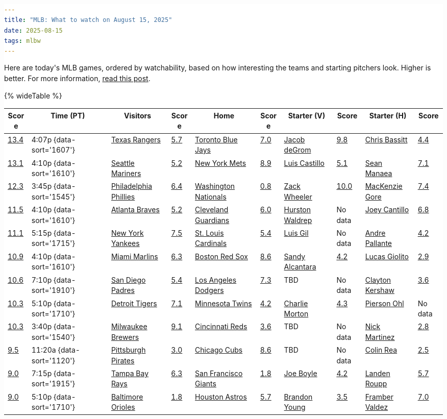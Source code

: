 ```yaml
---
title: "MLB: What to watch on August 15, 2025"
date: 2025-08-15
tags: mlbw
---
```


Here are today's MLB games, ordered by watchability, based on how interesting the teams and starting pitchers look. Higher is better. For more information, [read this post](https://andrewenfield.com/blog/2025/08/07/how-to-choose-which-baseball-game-to-watch).


{% wideTable %}

| Score | Time (PT) | Visitors | Score | Home | Score | Starter (V) | Score | Starter (H) | Score |
|-------|------------|----------|-------|------|-------|-------------|-------|-------------|-------|
| [13.4](#texas-rangers-toronto-blue-jays-4-07p) | 4:07p {data-sort='1607'} | [Texas Rangers](https://www.fangraphs.com/teams/rangers/stats) | [5.7](#texas-rangers) | [Toronto Blue Jays](https://www.fangraphs.com/teams/blue-jays/stats) | [7.0](#toronto-blue-jays) | [Jacob deGrom](https://www.fangraphs.com/search?q=deGrom) | [9.8](#jacob-degrom-texas-rangers) | [Chris Bassitt](https://www.fangraphs.com/search?q=Bassitt) | [4.4](#chris-bassitt-toronto-blue-jays) |
| [13.1](#seattle-mariners-new-york-mets-4-10p) | 4:10p {data-sort='1610'} | [Seattle Mariners](https://www.fangraphs.com/teams/mariners/stats) | [5.2](#seattle-mariners) | [New York Mets](https://www.fangraphs.com/teams/mets/stats) | [8.9](#new-york-mets) | [Luis Castillo](https://www.fangraphs.com/search?q=Castillo) | [5.1](#luis-castillo-seattle-mariners) | [Sean Manaea](https://www.fangraphs.com/search?q=Manaea) | [7.1](#sean-manaea-new-york-mets) |
| [12.3](#philadelphia-phillies-washington-nationals-3-45p) | 3:45p {data-sort='1545'} | [Philadelphia Phillies](https://www.fangraphs.com/teams/phillies/stats) | [6.4](#philadelphia-phillies) | [Washington Nationals](https://www.fangraphs.com/teams/nationals/stats) | [0.8](#washington-nationals) | [Zack Wheeler](https://www.fangraphs.com/search?q=Wheeler) | [10.0](#zack-wheeler-philadelphia-phillies) | [MacKenzie Gore](https://www.fangraphs.com/search?q=Gore) | [7.4](#mackenzie-gore-washington-nationals) |
| [11.5](#atlanta-braves-cleveland-guardians-4-10p) | 4:10p {data-sort='1610'} | [Atlanta Braves](https://www.fangraphs.com/teams/braves/stats) | [5.2](#atlanta-braves) | [Cleveland Guardians](https://www.fangraphs.com/teams/guardians/stats) | [6.0](#cleveland-guardians) | [Hurston Waldrep](https://www.fangraphs.com/search?q=Waldrep) | No data | [Joey Cantillo](https://www.fangraphs.com/search?q=Cantillo) | [6.8](#joey-cantillo-cleveland-guardians) |
| [11.1](#new-york-yankees-st-louis-cardinals-5-15p) | 5:15p {data-sort='1715'} | [New York Yankees](https://www.fangraphs.com/teams/yankees/stats) | [7.5](#new-york-yankees) | [St. Louis Cardinals](https://www.fangraphs.com/teams/cardinals/stats) | [5.4](#st-louis-cardinals) | [Luis Gil](https://www.fangraphs.com/search?q=Gil) | No data | [Andre Pallante](https://www.fangraphs.com/search?q=Pallante) | [4.2](#andre-pallante-st-louis-cardinals) |
| [10.9](#miami-marlins-boston-red-sox-4-10p) | 4:10p {data-sort='1610'} | [Miami Marlins](https://www.fangraphs.com/teams/marlins/stats) | [6.3](#miami-marlins) | [Boston Red Sox](https://www.fangraphs.com/teams/red-sox/stats) | [8.6](#boston-red-sox) | [Sandy Alcantara](https://www.fangraphs.com/search?q=Alcantara) | [4.2](#sandy-alcantara-miami-marlins) | [Lucas Giolito](https://www.fangraphs.com/search?q=Giolito) | [2.9](#lucas-giolito-boston-red-sox) |
| [10.6](#san-diego-padres-los-angeles-dodgers-7-10p) | 7:10p {data-sort='1910'} | [San Diego Padres](https://www.fangraphs.com/teams/padres/stats) | [5.4](#san-diego-padres) | [Los Angeles Dodgers](https://www.fangraphs.com/teams/dodgers/stats) | [7.3](#los-angeles-dodgers) | TBD | No data | [Clayton Kershaw](https://www.fangraphs.com/search?q=Kershaw) | [3.6](#clayton-kershaw-los-angeles-dodgers) |
| [10.3](#detroit-tigers-minnesota-twins-5-10p) | 5:10p {data-sort='1710'} | [Detroit Tigers](https://www.fangraphs.com/teams/tigers/stats) | [7.1](#detroit-tigers) | [Minnesota Twins](https://www.fangraphs.com/teams/twins/stats) | [4.2](#minnesota-twins) | [Charlie Morton](https://www.fangraphs.com/search?q=Morton) | [4.3](#charlie-morton-detroit-tigers) | [Pierson Ohl](https://www.fangraphs.com/search?q=Ohl) | No data |
| [10.3](#milwaukee-brewers-cincinnati-reds-3-40p) | 3:40p {data-sort='1540'} | [Milwaukee Brewers](https://www.fangraphs.com/teams/brewers/stats) | [9.1](#milwaukee-brewers) | [Cincinnati Reds](https://www.fangraphs.com/teams/reds/stats) | [3.6](#cincinnati-reds) | TBD | No data | [Nick Martinez](https://www.fangraphs.com/search?q=Martinez) | [2.8](#nick-martinez-cincinnati-reds) |
| [9.5](#pittsburgh-pirates-chicago-cubs-11-20a) | 11:20a {data-sort='1120'} | [Pittsburgh Pirates](https://www.fangraphs.com/teams/pirates/stats) | [3.0](#pittsburgh-pirates) | [Chicago Cubs](https://www.fangraphs.com/teams/cubs/stats) | [8.6](#chicago-cubs) | TBD | No data | [Colin Rea](https://www.fangraphs.com/search?q=Rea) | [2.5](#colin-rea-chicago-cubs) |
| [9.0](#tampa-bay-rays-san-francisco-giants-7-15p) | 7:15p {data-sort='1915'} | [Tampa Bay Rays](https://www.fangraphs.com/teams/rays/stats) | [6.3](#tampa-bay-rays) | [San Francisco Giants](https://www.fangraphs.com/teams/giants/stats) | [1.8](#san-francisco-giants) | [Joe Boyle](https://www.fangraphs.com/search?q=Boyle) | [4.2](#joe-boyle-tampa-bay-rays) | [Landen Roupp](https://www.fangraphs.com/search?q=Roupp) | [5.7](#landen-roupp-san-francisco-giants) |
| [9.0](#baltimore-orioles-houston-astros-5-10p) | 5:10p {data-sort='1710'} | [Baltimore Orioles](https://www.fangraphs.com/teams/orioles/stats) | [1.8](#baltimore-orioles) | [Houston Astros](https://www.fangraphs.com/teams/astros/stats) | [5.7](#houston-astros) | [Brandon Young](https://www.fangraphs.com/search?q=Young) | [3.5](#brandon-young-baltimore-orioles) | [Framber Valdez](https://www.fangraphs.com/search?q=Valdez) | [7.0](#framber-valdez-houston-astros) |